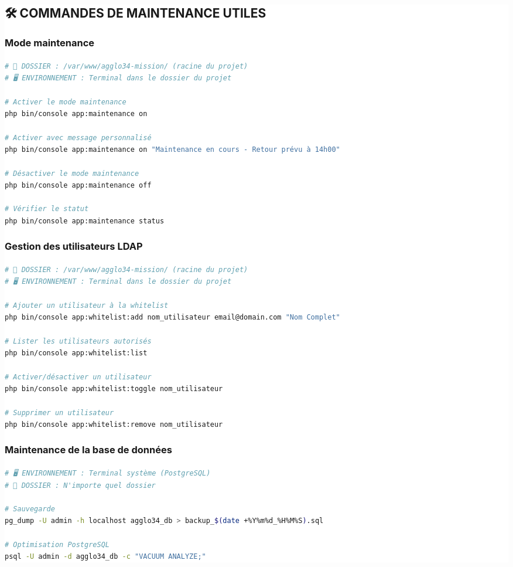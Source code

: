 
## 🛠️ COMMANDES DE MAINTENANCE UTILES

### Mode maintenance
```bash
# 📂 DOSSIER : /var/www/agglo34-mission/ (racine du projet)
# 🖥️ ENVIRONNEMENT : Terminal dans le dossier du projet

# Activer le mode maintenance
php bin/console app:maintenance on

# Activer avec message personnalisé
php bin/console app:maintenance on "Maintenance en cours - Retour prévu à 14h00"

# Désactiver le mode maintenance
php bin/console app:maintenance off

# Vérifier le statut
php bin/console app:maintenance status
```

### Gestion des utilisateurs LDAP
```bash
# 📂 DOSSIER : /var/www/agglo34-mission/ (racine du projet)
# 🖥️ ENVIRONNEMENT : Terminal dans le dossier du projet

# Ajouter un utilisateur à la whitelist
php bin/console app:whitelist:add nom_utilisateur email@domain.com "Nom Complet"

# Lister les utilisateurs autorisés
php bin/console app:whitelist:list

# Activer/désactiver un utilisateur
php bin/console app:whitelist:toggle nom_utilisateur

# Supprimer un utilisateur
php bin/console app:whitelist:remove nom_utilisateur
```

### Maintenance de la base de données
```bash
# 🖥️ ENVIRONNEMENT : Terminal système (PostgreSQL)
# 📂 DOSSIER : N'importe quel dossier

# Sauvegarde
pg_dump -U admin -h localhost agglo34_db > backup_$(date +%Y%m%d_%H%M%S).sql

# Optimisation PostgreSQL
psql -U admin -d agglo34_db -c "VACUUM ANALYZE;"
```
